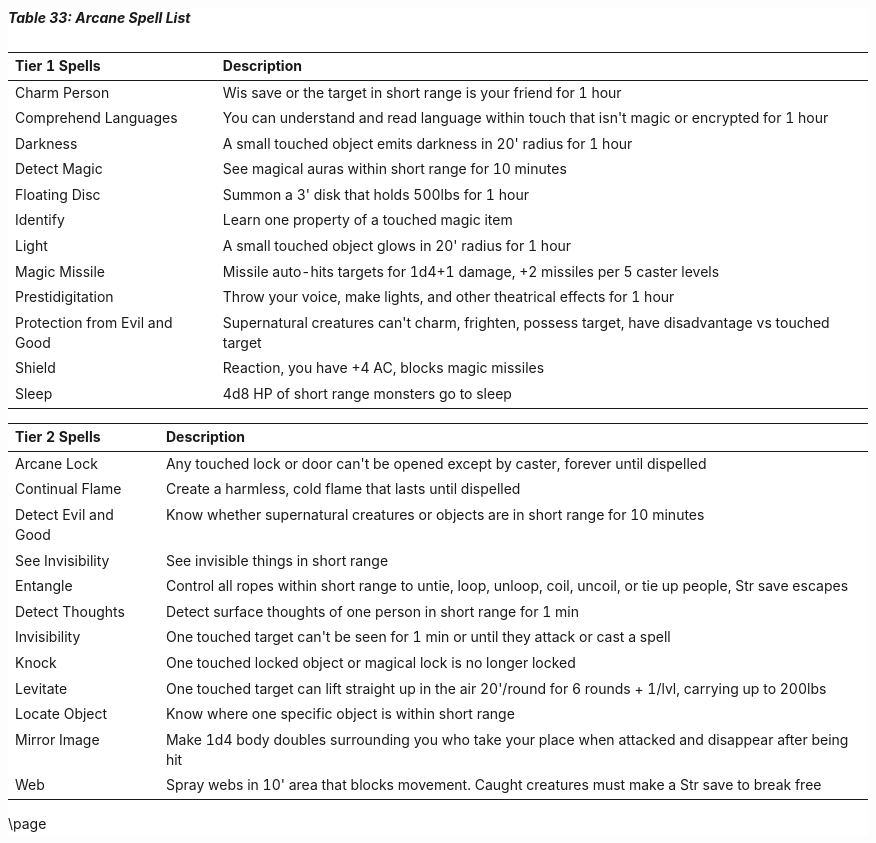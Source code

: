 
##### Table 33: Arcane Spell List


| Tier 1 Spells          | Description |
|:------------------------------|:------------|
| Charm Person                  | Wis save or the target in short range is your friend for 1 hour
| Comprehend Languages          | You can understand and read language within touch that isn't magic or encrypted for 1 hour
| Darkness                      | A small touched object emits darkness in 20' radius for 1 hour 
| Detect Magic                  | See magical auras within short range for 10 minutes 
| Floating Disc                 | Summon a 3' disk that holds 500lbs for 1 hour
| Identify                      | Learn one property of a touched magic item
| Light                         | A small touched object glows in 20' radius for 1 hour
| Magic Missile                 | Missile auto-hits targets for 1d4+1 damage, +2 missiles per 5 caster levels
| Prestidigitation              | Throw your voice, make lights, and other theatrical effects for 1 hour
| Protection from Evil and Good | Supernatural creatures can't charm, frighten, possess target, have disadvantage vs touched target
| Shield                        | Reaction, you have +4 AC, blocks magic missiles
| Sleep                         | 4d8 HP of short range monsters go to sleep



| Tier 2 Spells | Description |
|:---------------------|:------------|
| Arcane Lock          | Any touched lock or door can't be opened except by caster, forever until dispelled |
| Continual Flame      | Create a harmless, cold flame that lasts until dispelled |
| Detect Evil and Good | Know whether supernatural creatures or objects are in short range for 10 minutes |
| See Invisibility     | See invisible things in short range |
| Entangle             | Control all ropes within short range to untie, loop, unloop, coil, uncoil, or tie up people, Str save escapes |
| Detect Thoughts      | Detect surface thoughts of one person in short range for 1 min |
| Invisibility         | One touched target can't be seen for 1 min or until they attack or cast a spell |
| Knock                | One touched locked object or magical lock is no longer locked |
| Levitate             | One touched target can lift straight up in the air 20'/round for 6 rounds + 1/lvl, carrying up to 200lbs |
| Locate Object        | Know where one specific object is within short range |
| Mirror Image         | Make 1d4 body doubles surrounding you who take your place when attacked and disappear after being hit |
| Web                  | Spray webs in 10' area that blocks movement. Caught creatures must make a Str save to break free | 


\page
